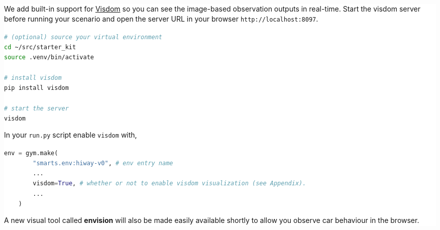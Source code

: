 We add built-in support for [Visdom](https://github.com/facebookresearch/visdom) so you can see the image-based observation outputs in real-time. Start the visdom server before running your scenario and open the server URL in your browser `http://localhost:8097`.

```bash
# (optional) source your virtual environment
cd ~/src/starter_kit
source .venv/bin/activate

# install visdom
pip install visdom

# start the server
visdom
```

In your `run.py` script enable `visdom` with,

```python
env = gym.make(
        "smarts.env:hiway-v0", # env entry name
        ...
        visdom=True, # whether or not to enable visdom visualization (see Appendix).
        ...
    )
```

A new visual tool called **envision** will also be made easily available shortly to allow you observe car behaviour in the browser.
